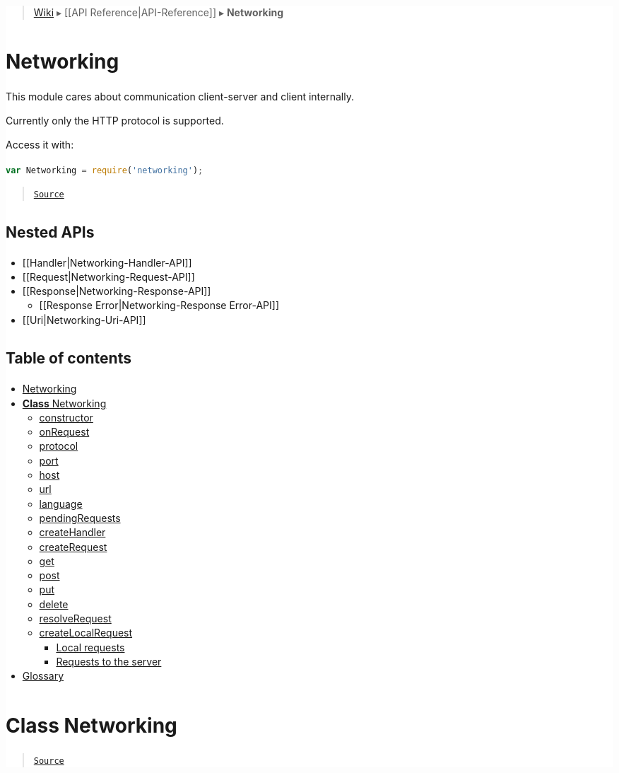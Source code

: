 > [Wiki](Home) ▸ [[API Reference|API-Reference]] ▸ **Networking**

# Networking

This module cares about communication client-server and client internally.

Currently only the HTTP protocol is supported.

Access it with:
```javascript
var Networking = require('networking');
```

> [`Source`](/Neft-io/neft/blob/2a55740be84e38fd33bba22916304f1dd143b871/src/networking/index.litcoffee)

## Nested APIs

* [[Handler|Networking-Handler-API]]
* [[Request|Networking-Request-API]]
* [[Response|Networking-Response-API]]
  * [[Response Error|Networking-Response Error-API]]
* [[Uri|Networking-Uri-API]]

## Table of contents
* [Networking](#networking)
* [**Class** Networking](#class-networking)
  * [constructor](#constructor)
  * [onRequest](#onrequest)
  * [protocol](#protocol)
  * [port](#port)
  * [host](#host)
  * [url](#url)
  * [language](#language)
  * [pendingRequests](#pendingrequests)
  * [createHandler](#createhandler)
  * [createRequest](#createrequest)
  * [get](#get)
  * [post](#post)
  * [put](#put)
  * [delete](#delete)
  * [resolveRequest](#resolverequest)
  * [createLocalRequest](#createlocalrequest)
    * [Local requests](#local-requests)
    * [Requests to the server](#requests-to-the-server)
* [Glossary](#glossary)

# **Class** Networking

> [`Source`](/Neft-io/neft/blob/2a55740be84e38fd33bba22916304f1dd143b871/src/networking/index.litcoffee)
